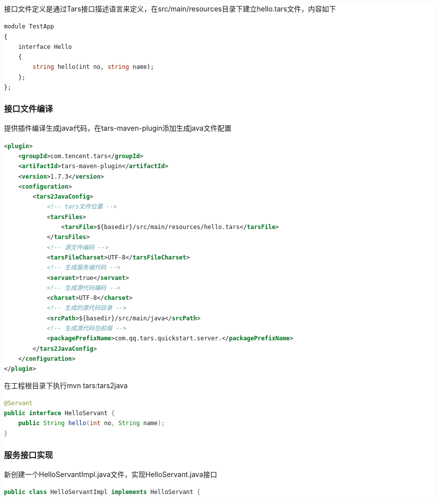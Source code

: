 接口文件定义是通过Tars接口描述语言来定义，在src/main/resources目录下建立hello.tars文件，内容如下
```    	protobuf
module TestApp 
{
	interface Hello
	{
	    string hello(int no, string name);
	};
};
```
### 接口文件编译 ###

提供插件编译生成java代码，在tars-maven-plugin添加生成java文件配置

```xml
<plugin>
	<groupId>com.tencent.tars</groupId>
	<artifactId>tars-maven-plugin</artifactId>
	<version>1.7.3</version>
	<configuration>
		<tars2JavaConfig>
			<!-- tars文件位置 -->
			<tarsFiles>
				<tarsFile>${basedir}/src/main/resources/hello.tars</tarsFile>
			</tarsFiles>
			<!-- 源文件编码 -->
			<tarsFileCharset>UTF-8</tarsFileCharset>
			<!-- 生成服务端代码 -->
			<servant>true</servant>
			<!-- 生成源代码编码 -->
			<charset>UTF-8</charset>
			<!-- 生成的源代码目录 -->
			<srcPath>${basedir}/src/main/java</srcPath>
			<!-- 生成源代码包前缀 -->
			<packagePrefixName>com.qq.tars.quickstart.server.</packagePrefixName>
		</tars2JavaConfig>
	</configuration>
</plugin>
```

在工程根目录下执行mvn tars:tars2java
```			java
@Servant
public interface HelloServant {
    public String hello(int no, String name);
}	
```
### 服务接口实现 ###

新创建一个HelloServantImpl.java文件，实现HelloServant.java接口

```java
public class HelloServantImpl implements HelloServant {
```
